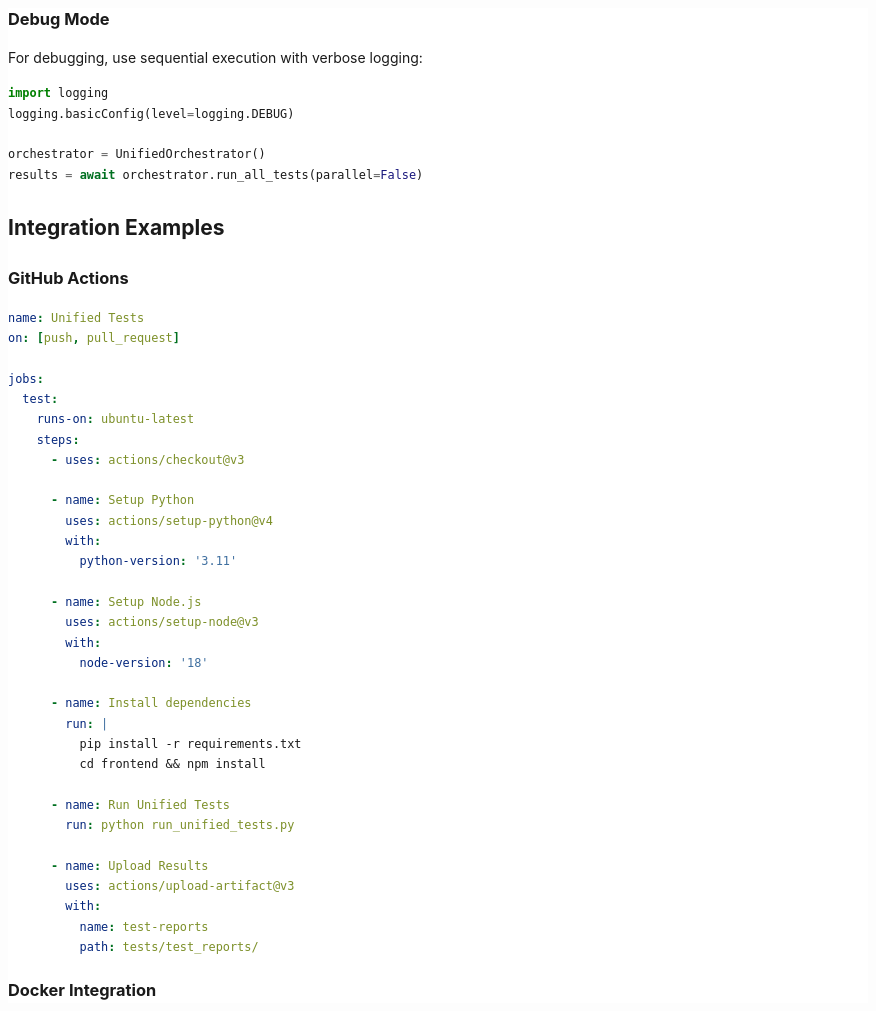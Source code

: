 ### Debug Mode

For debugging, use sequential execution with verbose logging:

```python
import logging
logging.basicConfig(level=logging.DEBUG)

orchestrator = UnifiedOrchestrator()
results = await orchestrator.run_all_tests(parallel=False)
```

## Integration Examples

### GitHub Actions

```yaml
name: Unified Tests
on: [push, pull_request]

jobs:
  test:
    runs-on: ubuntu-latest
    steps:
      - uses: actions/checkout@v3
      
      - name: Setup Python
        uses: actions/setup-python@v4
        with:
          python-version: '3.11'
      
      - name: Setup Node.js
        uses: actions/setup-node@v3
        with:
          node-version: '18'
      
      - name: Install dependencies
        run: |
          pip install -r requirements.txt
          cd frontend && npm install
      
      - name: Run Unified Tests
        run: python run_unified_tests.py
      
      - name: Upload Results
        uses: actions/upload-artifact@v3
        with:
          name: test-reports
          path: tests/test_reports/
```

### Docker Integration

